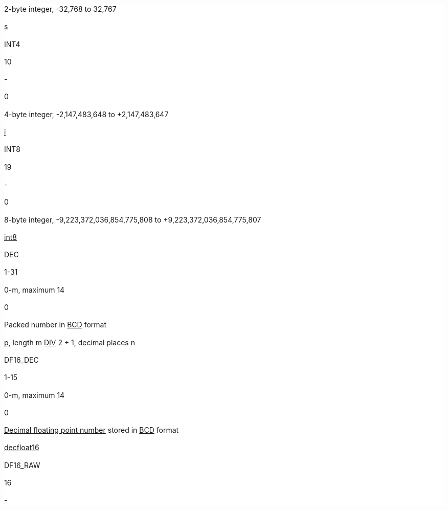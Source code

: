 2-byte integer, -32,768 to 32,767

[s](https://help.sap.com/doc/abapdocu_753_index_htm/7.53/en-US/abenbuiltin_types_numeric.htm)

INT4

10

\-

0

4-byte integer, -2,147,483,648 to +2,147,483,647

[i](https://help.sap.com/doc/abapdocu_753_index_htm/7.53/en-US/abenbuiltin_types_numeric.htm)

INT8

19

\-

0

8-byte integer, -9,223,372,036,854,775,808 to +9,223,372,036,854,775,807

[int8](https://help.sap.com/doc/abapdocu_753_index_htm/7.53/en-US/abenbuiltin_types_numeric.htm)

DEC

1-31

0-m, maximum 14

0

Packed number in [BCD](https://help.sap.com/doc/abapdocu_753_index_htm/7.53/en-US/abenbcd_glosry.htm "Glossary Entry") format

[p](https://help.sap.com/doc/abapdocu_753_index_htm/7.53/en-US/abenbuiltin_types_numeric.htm), length m [DIV](https://help.sap.com/doc/abapdocu_753_index_htm/7.53/en-US/abenarith_operators.htm) 2 + 1, decimal places n

DF16\_DEC

1-15

0-m, maximum 14

0

[Decimal floating point number](https://help.sap.com/doc/abapdocu_753_index_htm/7.53/en-US/abendecfloat_glosry.htm "Glossary Entry") stored in [BCD](https://help.sap.com/doc/abapdocu_753_index_htm/7.53/en-US/abenbcd_glosry.htm "Glossary Entry") format

[decfloat16](https://help.sap.com/doc/abapdocu_753_index_htm/7.53/en-US/abenbuiltin_types_numeric.htm)

DF16\_RAW

16

\-
